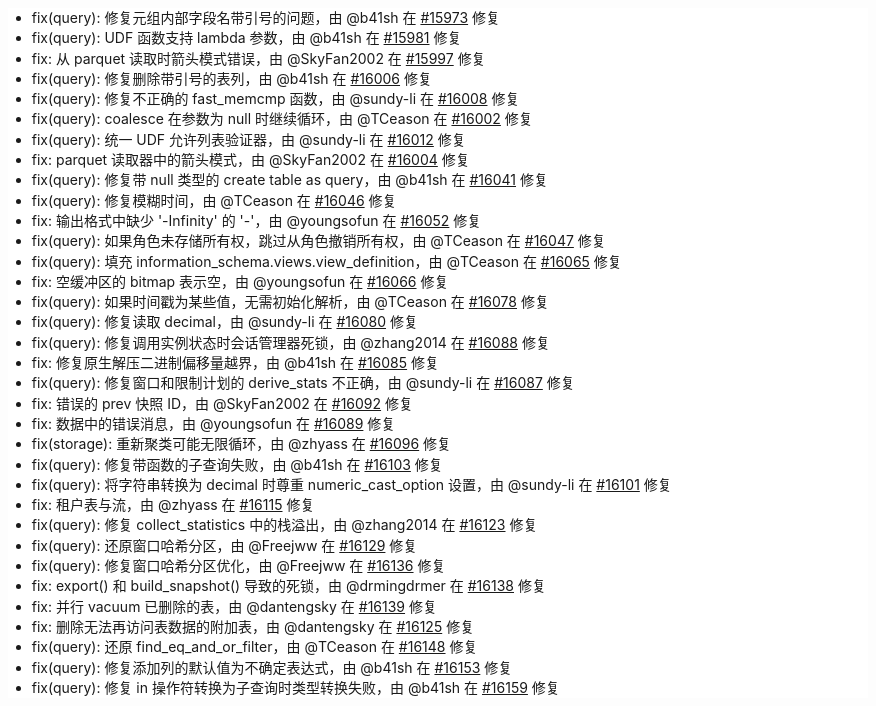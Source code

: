 - fix(query): 修复元组内部字段名带引号的问题，由 @b41sh 在 [#15973](https://github.com/datafuselabs/databend/pull/15973) 修复
- fix(query): UDF 函数支持 lambda 参数，由 @b41sh 在 [#15981](https://github.com/datafuselabs/databend/pull/15981) 修复
- fix: 从 parquet 读取时箭头模式错误，由 @SkyFan2002 在 [#15997](https://github.com/datafuselabs/databend/pull/15997) 修复
- fix(query): 修复删除带引号的表列，由 @b41sh 在 [#16006](https://github.com/datafuselabs/databend/pull/16006) 修复
- fix(query): 修复不正确的 fast_memcmp 函数，由 @sundy-li 在 [#16008](https://github.com/datafuselabs/databend/pull/16008) 修复
- fix(query): coalesce 在参数为 null 时继续循环，由 @TCeason 在 [#16002](https://github.com/datafuselabs/databend/pull/16002) 修复
- fix(query): 统一 UDF 允许列表验证器，由 @sundy-li 在 [#16012](https://github.com/datafuselabs/databend/pull/16012) 修复
- fix: parquet 读取器中的箭头模式，由 @SkyFan2002 在 [#16004](https://github.com/datafuselabs/databend/pull/16004) 修复
- fix(query): 修复带 null 类型的 create table as query，由 @b41sh 在 [#16041](https://github.com/datafuselabs/databend/pull/16041) 修复
- fix(query): 修复模糊时间，由 @TCeason 在 [#16046](https://github.com/datafuselabs/databend/pull/16046) 修复
- fix: 输出格式中缺少 '-Infinity' 的 '-'，由 @youngsofun 在 [#16052](https://github.com/datafuselabs/databend/pull/16052) 修复
- fix(query): 如果角色未存储所有权，跳过从角色撤销所有权，由 @TCeason 在 [#16047](https://github.com/datafuselabs/databend/pull/16047) 修复
- fix(query): 填充 information_schema.views.view_definition，由 @TCeason 在 [#16065](https://github.com/datafuselabs/databend/pull/16065) 修复
- fix: 空缓冲区的 bitmap 表示空，由 @youngsofun 在 [#16066](https://github.com/datafuselabs/databend/pull/16066) 修复
- fix(query): 如果时间戳为某些值，无需初始化解析，由 @TCeason 在 [#16078](https://github.com/datafuselabs/databend/pull/16078) 修复
- fix(query): 修复读取 decimal，由 @sundy-li 在 [#16080](https://github.com/datafuselabs/databend/pull/16080) 修复
- fix(query): 修复调用实例状态时会话管理器死锁，由 @zhang2014 在 [#16088](https://github.com/datafuselabs/databend/pull/16088) 修复
- fix: 修复原生解压二进制偏移量越界，由 @b41sh 在 [#16085](https://github.com/datafuselabs/databend/pull/16085) 修复
- fix(query): 修复窗口和限制计划的 derive_stats 不正确，由 @sundy-li 在 [#16087](https://github.com/datafuselabs/databend/pull/16087) 修复
- fix: 错误的 prev 快照 ID，由 @SkyFan2002 在 [#16092](https://github.com/datafuselabs/databend/pull/16092) 修复
- fix: 数据中的错误消息，由 @youngsofun 在 [#16089](https://github.com/datafuselabs/databend/pull/16089) 修复
- fix(storage): 重新聚类可能无限循环，由 @zhyass 在 [#16096](https://github.com/datafuselabs/databend/pull/16096) 修复
- fix(query): 修复带函数的子查询失败，由 @b41sh 在 [#16103](https://github.com/datafuselabs/databend/pull/16103) 修复
- fix(query): 将字符串转换为 decimal 时尊重 numeric_cast_option 设置，由 @sundy-li 在 [#16101](https://github.com/datafuselabs/databend/pull/16101) 修复
- fix: 租户表与流，由 @zhyass 在 [#16115](https://github.com/datafuselabs/databend/pull/16115) 修复
- fix(query): 修复 collect_statistics 中的栈溢出，由 @zhang2014 在 [#16123](https://github.com/datafuselabs/databend/pull/16123) 修复
- fix(query): 还原窗口哈希分区，由 @Freejww 在 [#16129](https://github.com/datafuselabs/databend/pull/16129) 修复
- fix(query): 修复窗口哈希分区优化，由 @Freejww 在 [#16136](https://github.com/datafuselabs/databend/pull/16136) 修复
- fix: export() 和 build_snapshot() 导致的死锁，由 @drmingdrmer 在 [#16138](https://github.com/datafuselabs/databend/pull/16138) 修复
- fix: 并行 vacuum 已删除的表，由 @dantengsky 在 [#16139](https://github.com/datafuselabs/databend/pull/16139) 修复
- fix: 删除无法再访问表数据的附加表，由 @dantengsky 在 [#16125](https://github.com/datafuselabs/databend/pull/16125) 修复
- fix(query): 还原 find_eq_and_or_filter，由 @TCeason 在 [#16148](https://github.com/datafuselabs/databend/pull/16148) 修复
- fix(query): 修复添加列的默认值为不确定表达式，由 @b41sh 在 [#16153](https://github.com/datafuselabs/databend/pull/16153) 修复
- fix(query): 修复 in 操作符转换为子查询时类型转换失败，由 @b41sh 在 [#16159](https://github.com/datafuselabs/databend/pull/16159) 修复